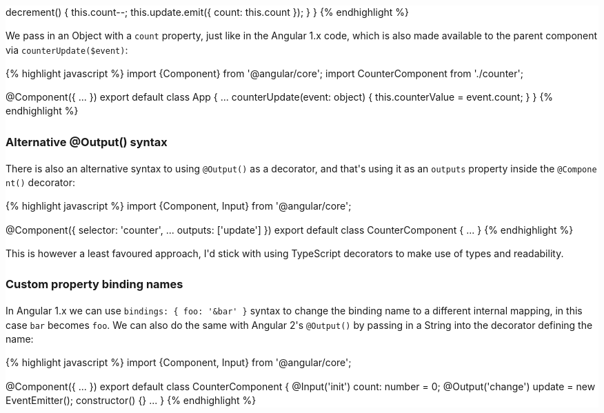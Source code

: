   decrement() {
    this.count--;
    this.update.emit({
      count: this.count
    });
  }
}
{% endhighlight %}

We pass in an Object with a `count` property, just like in the Angular 1.x code, which is also made available to the parent component via `counterUpdate($event)`:

{% highlight javascript %}
import {Component} from '@angular/core';
import CounterComponent from './counter';

@Component({
  ...
})
export default class App {
  ...
  counterUpdate(event: object) {
    this.counterValue = event.count;
  }
}
{% endhighlight %}

### Alternative @Output() syntax

There is also an alternative syntax to using `@Output()` as a decorator, and that's using it as an `outputs` property inside the `@Component()` decorator:

{% highlight javascript %}
import {Component, Input} from '@angular/core';

@Component({
  selector: 'counter',
  ...
  outputs: ['update']
})
export default class CounterComponent {
  ...
}
{% endhighlight %}

This is however a least favoured approach, I'd stick with using TypeScript decorators to make use of types and readability.

### Custom property binding names

In Angular 1.x we can use `bindings: { foo: '&bar' }` syntax to change the binding name to a different internal mapping, in this case `bar` becomes `foo`. We can also do the same with Angular 2's `@Output()` by passing in a String into the decorator defining the name:

{% highlight javascript %}
import {Component, Input} from '@angular/core';

@Component({
  ...
})
export default class CounterComponent {
  @Input('init') count: number = 0;
  @Output('change') update = new EventEmitter<any>();
  constructor() {}
  ...
}
{% endhighlight %}
